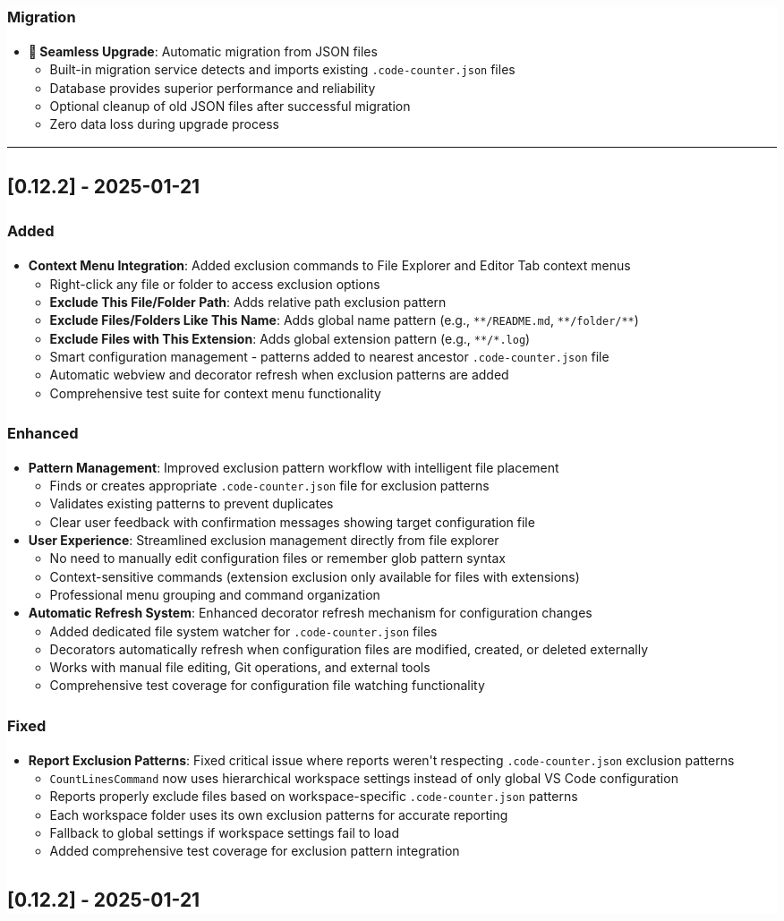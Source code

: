 ### Migration
- **🔄 Seamless Upgrade**: Automatic migration from JSON files
  - Built-in migration service detects and imports existing `.code-counter.json` files
  - Database provides superior performance and reliability
  - Optional cleanup of old JSON files after successful migration
  - Zero data loss during upgrade process

---

## [0.12.2] - 2025-01-21

### Added
- **Context Menu Integration**: Added exclusion commands to File Explorer and Editor Tab context menus
  - Right-click any file or folder to access exclusion options
  - **Exclude This File/Folder Path**: Adds relative path exclusion pattern
  - **Exclude Files/Folders Like This Name**: Adds global name pattern (e.g., `**/README.md`, `**/folder/**`)
  - **Exclude Files with This Extension**: Adds global extension pattern (e.g., `**/*.log`)
  - Smart configuration management - patterns added to nearest ancestor `.code-counter.json` file
  - Automatic webview and decorator refresh when exclusion patterns are added
  - Comprehensive test suite for context menu functionality

### Enhanced
- **Pattern Management**: Improved exclusion pattern workflow with intelligent file placement
  - Finds or creates appropriate `.code-counter.json` file for exclusion patterns
  - Validates existing patterns to prevent duplicates
  - Clear user feedback with confirmation messages showing target configuration file
- **User Experience**: Streamlined exclusion management directly from file explorer
  - No need to manually edit configuration files or remember glob pattern syntax
  - Context-sensitive commands (extension exclusion only available for files with extensions)
  - Professional menu grouping and command organization
- **Automatic Refresh System**: Enhanced decorator refresh mechanism for configuration changes
  - Added dedicated file system watcher for `.code-counter.json` files
  - Decorators automatically refresh when configuration files are modified, created, or deleted externally
  - Works with manual file editing, Git operations, and external tools
  - Comprehensive test coverage for configuration file watching functionality

### Fixed
- **Report Exclusion Patterns**: Fixed critical issue where reports weren't respecting `.code-counter.json` exclusion patterns
  - `CountLinesCommand` now uses hierarchical workspace settings instead of only global VS Code configuration
  - Reports properly exclude files based on workspace-specific `.code-counter.json` patterns
  - Each workspace folder uses its own exclusion patterns for accurate reporting
  - Fallback to global settings if workspace settings fail to load
  - Added comprehensive test coverage for exclusion pattern integration

## [0.12.2] - 2025-01-21


[Unreleased]: https://github.com/DelightfulGames/vscode-code-counter/compare/v0.7.0...HEAD
[0.7.0]: https://github.com/DelightfulGames/vscode-code-counter/compare/v0.6.0...v0.7.0
[0.6.0]: https://github.com/DelightfulGames/vscode-code-counter/compare/v0.5.0...v0.6.0
[0.5.0]: https://github.com/DelightfulGames/vscode-code-counter/compare/v0.4.1...v0.5.0
[0.4.1]: https://github.com/DelightfulGames/vscode-code-counter/compare/v0.4.0...v0.4.1
[0.4.0]: https://github.com/DelightfulGames/vscode-code-counter/compare/v0.3.0...v0.4.0
[0.3.0]: https://github.com/DelightfulGames/vscode-code-counter/compare/v0.2.0...v0.3.0
[0.2.0]: https://github.com/DelightfulGames/vscode-code-counter/compare/v0.1.0...v0.2.0
[0.1.0]: https://github.com/DelightfulGames/vscode-code-counter/compare/v0.0.1...v0.1.0
[0.0.1]: https://github.com/DelightfulGames/vscode-code-counter/releases/tag/v0.0.1
